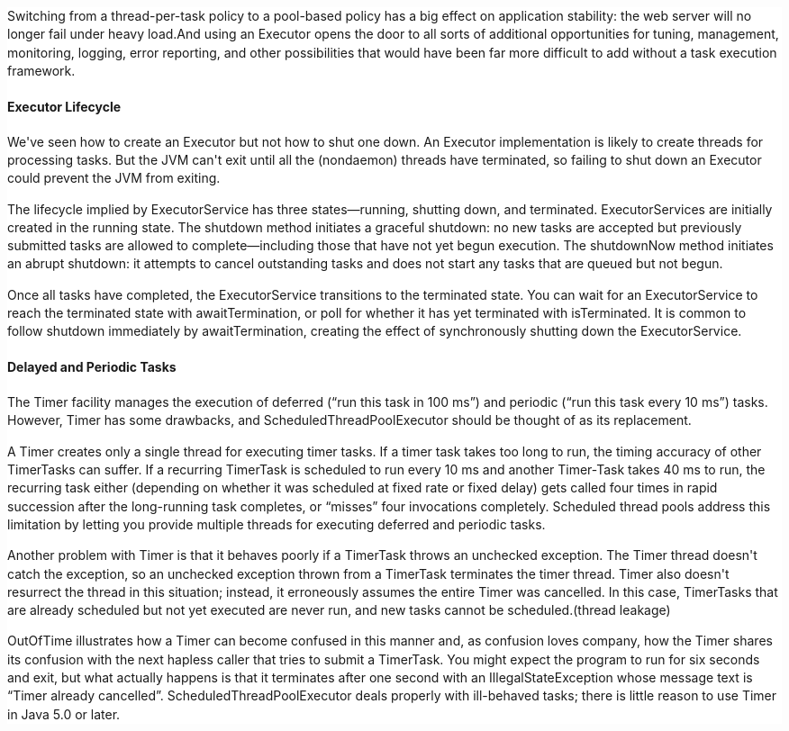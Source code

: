 Switching from a thread-per-task policy to a pool-based policy has a big effect on application stability: the web server will no longer fail under
heavy load.And using an Executor opens the door to all sorts of additional opportunities for tuning, management, monitoring, logging, error reporting,
and other possibilities that would have been far more difficult to add without a task execution framework.

#### Executor Lifecycle
We've seen how to create an Executor but not how to shut one down. An Executor implementation is likely to create threads for processing tasks. But the
JVM can't exit until all the (nondaemon) threads have terminated, so failing to shut down an Executor could prevent the JVM from exiting.

The lifecycle implied by ExecutorService has three states—running, shutting down, and terminated. ExecutorServices are initially created in
the running state. The shutdown method initiates a graceful shutdown: no new tasks are accepted but previously submitted tasks are allowed
to complete—including those that have not yet begun execution. The shutdownNow method initiates an abrupt shutdown: it attempts to cancel
outstanding tasks and does not start any tasks that are queued but not begun.

Once all tasks have completed, the ExecutorService transitions to the terminated state. You can wait for an ExecutorService to reach the
terminated state with awaitTermination, or poll for whether it has yet terminated with isTerminated. It is common to follow shutdown
immediately by awaitTermination, creating the effect of synchronously shutting down the ExecutorService. 

####  Delayed and Periodic Tasks
The Timer facility manages the execution of deferred (“run this task in 100 ms”) and periodic (“run this task every 10 ms”) tasks. However,
Timer has some drawbacks, and ScheduledThreadPoolExecutor should be thought of as its replacement.

A Timer creates only a single thread for executing timer tasks. If a timer task takes too long to run, the timing accuracy of other 
TimerTasks can suffer. If a recurring TimerTask is scheduled to run every 10 ms and another Timer-Task takes 40 ms to run, the recurring task
either (depending on whether it was scheduled at fixed rate or fixed delay) gets called four times in rapid succession after the long-running
task completes, or “misses” four invocations completely. Scheduled thread pools address this limitation by letting you provide multiple threads
for executing deferred and periodic tasks.

Another problem with Timer is that it behaves poorly if a TimerTask throws an unchecked exception. The Timer thread doesn't catch the exception,
so an unchecked exception thrown from a TimerTask terminates the timer thread. Timer also doesn't resurrect the thread in this situation;
instead, it erroneously assumes the entire Timer was cancelled. In this case, TimerTasks that are already scheduled but not yet executed are
never run, and new tasks cannot be scheduled.(thread leakage)

OutOfTime illustrates how a Timer can become confused in this manner and, as confusion loves company, how the Timer shares its confusion with
the next hapless caller that tries to submit a TimerTask. You might expect the program to run for six seconds and exit, but what actually
happens is that it terminates after one second with an IllegalStateException whose message text is “Timer already cancelled”.
ScheduledThreadPoolExecutor deals properly with ill-behaved tasks; there is little reason to use Timer in Java 5.0 or later.
